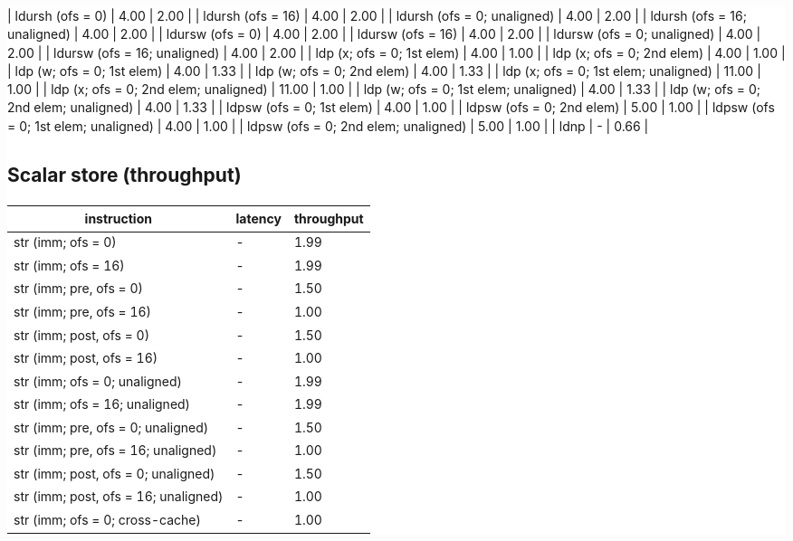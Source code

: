 | ldursh (ofs = 0) | 4.00 | 2.00 |
| ldursh (ofs = 16) | 4.00 | 2.00 |
| ldursh (ofs = 0; unaligned) | 4.00 | 2.00 |
| ldursh (ofs = 16; unaligned) | 4.00 | 2.00 |
| ldursw (ofs = 0) | 4.00 | 2.00 |
| ldursw (ofs = 16) | 4.00 | 2.00 |
| ldursw (ofs = 0; unaligned) | 4.00 | 2.00 |
| ldursw (ofs = 16; unaligned) | 4.00 | 2.00 |
| ldp (x; ofs = 0; 1st elem) | 4.00 | 1.00 |
| ldp (x; ofs = 0; 2nd elem) | 4.00 | 1.00 |
| ldp (w; ofs = 0; 1st elem) | 4.00 | 1.33 |
| ldp (w; ofs = 0; 2nd elem) | 4.00 | 1.33 |
| ldp (x; ofs = 0; 1st elem; unaligned) | 11.00 | 1.00 |
| ldp (x; ofs = 0; 2nd elem; unaligned) | 11.00 | 1.00 |
| ldp (w; ofs = 0; 1st elem; unaligned) | 4.00 | 1.33 |
| ldp (w; ofs = 0; 2nd elem; unaligned) | 4.00 | 1.33 |
| ldpsw (ofs = 0; 1st elem) | 4.00 | 1.00 |
| ldpsw (ofs = 0; 2nd elem) | 5.00 | 1.00 |
| ldpsw (ofs = 0; 1st elem; unaligned) | 4.00 | 1.00 |
| ldpsw (ofs = 0; 2nd elem; unaligned) | 5.00 | 1.00 |
| ldnp | - | 0.66 |

## Scalar store (throughput)

| instruction | latency | throughput |
|--------|--------|--------|
| str (imm; ofs = 0) | - | 1.99 |
| str (imm; ofs = 16) | - | 1.99 |
| str (imm; pre, ofs = 0) | - | 1.50 |
| str (imm; pre, ofs = 16) | - | 1.00 |
| str (imm; post, ofs = 0) | - | 1.50 |
| str (imm; post, ofs = 16) | - | 1.00 |
| str (imm; ofs = 0; unaligned) | - | 1.99 |
| str (imm; ofs = 16; unaligned) | - | 1.99 |
| str (imm; pre, ofs = 0; unaligned) | - | 1.50 |
| str (imm; pre, ofs = 16; unaligned) | - | 1.00 |
| str (imm; post, ofs = 0; unaligned) | - | 1.50 |
| str (imm; post, ofs = 16; unaligned) | - | 1.00 |
| str (imm; ofs = 0; cross-cache) | - | 1.00 |